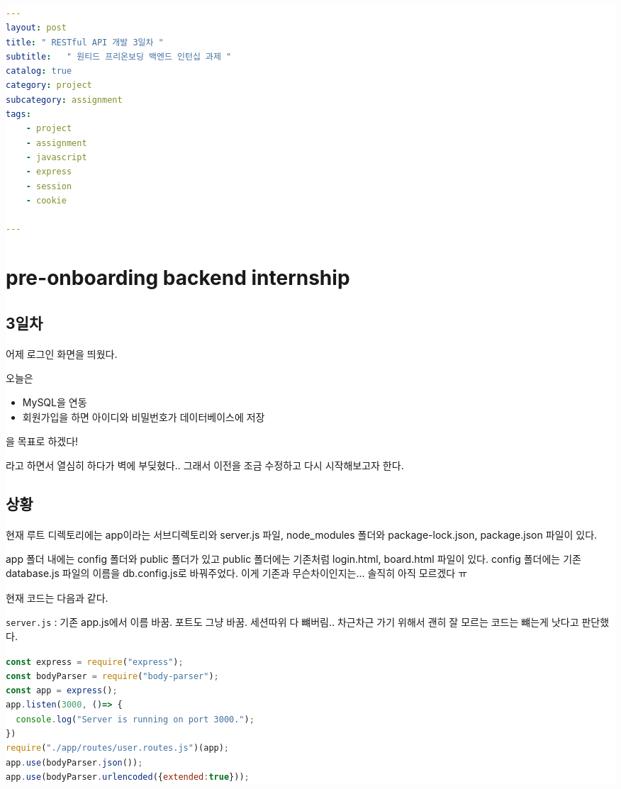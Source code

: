 ```yaml
---
layout: post
title: " RESTful API 개발 3일차 "
subtitle:   " 원티드 프리온보딩 백엔드 인턴십 과제 "
catalog: true
category: project
subcategory: assignment
tags:
    - project
    - assignment
    - javascript
    - express
    - session
    - cookie

---
```


# pre-onboarding backend internship

## 3일차

어제 로그인 화면을 띄웠다.

오늘은 

- MySQL을 연동
- 회원가입을 하면 아이디와 비밀번호가 데이터베이스에 저장

을 목표로 하겠다!

라고 하면서 열심히 하다가 벽에 부딪혔다..  그래서 이전을 조금 수정하고 다시 시작해보고자 한다.



## 상황

현재 루트 디렉토리에는 app이라는 서브디렉토리와 server.js 파일, node_modules 폴더와 package-lock.json, package.json 파일이 있다.

app 폴더 내에는 config 폴더와 public 폴더가 있고 public 폴더에는 기존처럼 login.html, board.html 파일이 있다. config 폴더에는 기존 database.js 파일의 이름을 db.config.js로 바꿔주었다. 이게 기존과 무슨차이인지는... 솔직히 아직 모르겠다 ㅠ

현재 코드는 다음과 같다.

`server.js` : 기존 app.js에서 이름 바꿈. 포트도 그냥 바꿈. 세션따위 다 뺴버림.. 차근차근 가기 위해서 괜히 잘 모르는 코드는 뺴는게 낫다고 판단했다.

```javascript
const express = require("express");
const bodyParser = require("body-parser");
const app = express();
app.listen(3000, ()=> {
  console.log("Server is running on port 3000.");
})
require("./app/routes/user.routes.js")(app);
app.use(bodyParser.json());
app.use(bodyParser.urlencoded({extended:true}));
```
